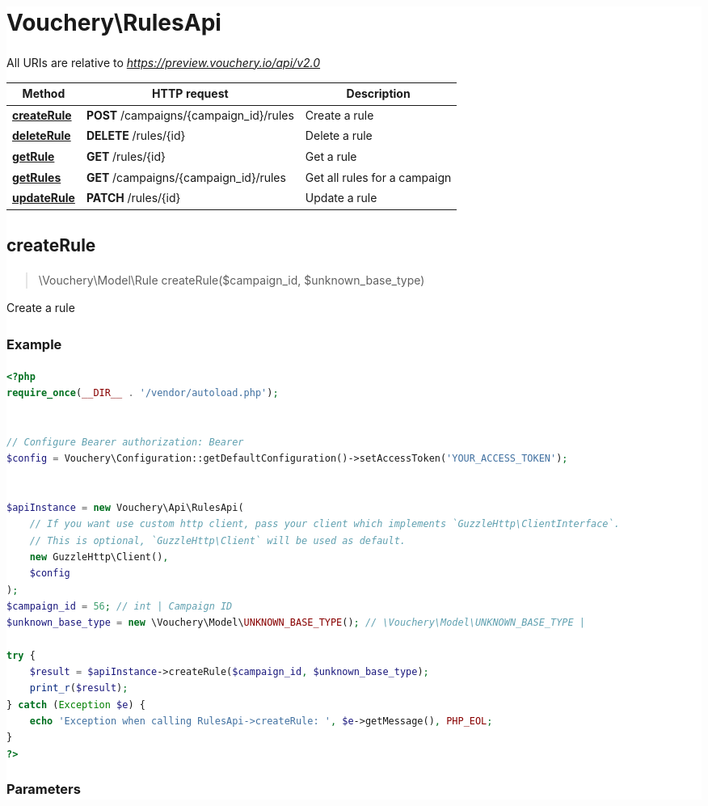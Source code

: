 # Vouchery\RulesApi

All URIs are relative to *https://preview.vouchery.io/api/v2.0*

Method | HTTP request | Description
------------- | ------------- | -------------
[**createRule**](RulesApi.md#createRule) | **POST** /campaigns/{campaign_id}/rules | Create a rule
[**deleteRule**](RulesApi.md#deleteRule) | **DELETE** /rules/{id} | Delete a rule
[**getRule**](RulesApi.md#getRule) | **GET** /rules/{id} | Get a rule
[**getRules**](RulesApi.md#getRules) | **GET** /campaigns/{campaign_id}/rules | Get all rules for a campaign
[**updateRule**](RulesApi.md#updateRule) | **PATCH** /rules/{id} | Update a rule



## createRule

> \Vouchery\Model\Rule createRule($campaign_id, $unknown_base_type)

Create a rule

### Example

```php
<?php
require_once(__DIR__ . '/vendor/autoload.php');


// Configure Bearer authorization: Bearer
$config = Vouchery\Configuration::getDefaultConfiguration()->setAccessToken('YOUR_ACCESS_TOKEN');


$apiInstance = new Vouchery\Api\RulesApi(
    // If you want use custom http client, pass your client which implements `GuzzleHttp\ClientInterface`.
    // This is optional, `GuzzleHttp\Client` will be used as default.
    new GuzzleHttp\Client(),
    $config
);
$campaign_id = 56; // int | Campaign ID
$unknown_base_type = new \Vouchery\Model\UNKNOWN_BASE_TYPE(); // \Vouchery\Model\UNKNOWN_BASE_TYPE | 

try {
    $result = $apiInstance->createRule($campaign_id, $unknown_base_type);
    print_r($result);
} catch (Exception $e) {
    echo 'Exception when calling RulesApi->createRule: ', $e->getMessage(), PHP_EOL;
}
?>
```

### Parameters
